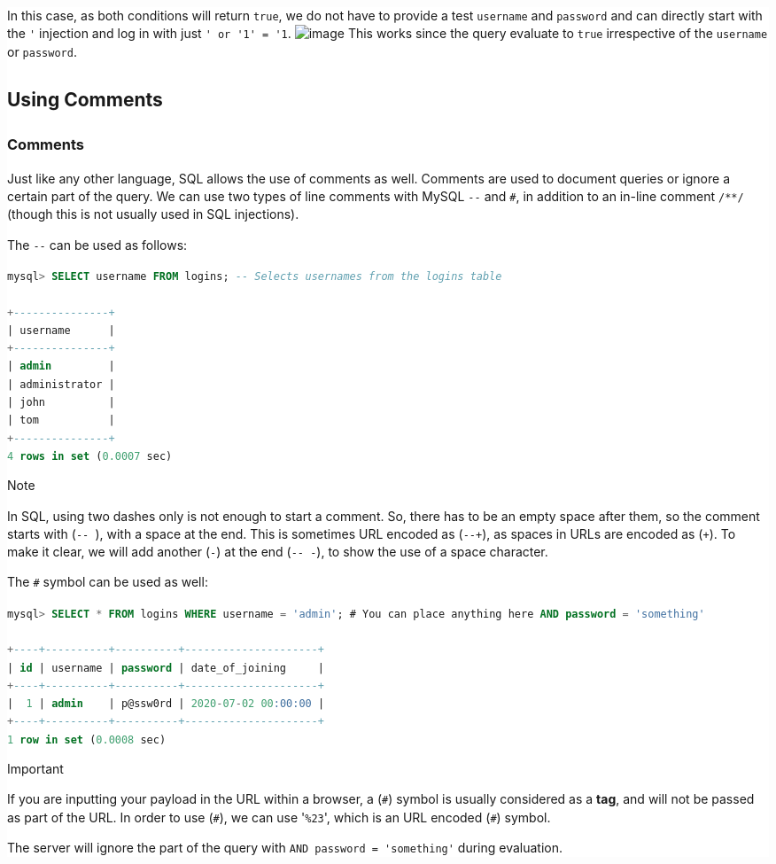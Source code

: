 In this case, as both conditions will return ``true``, we do not have to provide a test ``username`` and ``password`` and can directly start with the ``'`` injection and log in with just ``' or '1' = '1``.
![image](https://hackmd.io/_uploads/Syb-5Qj8yg.png)
This works since the query evaluate to ``true`` irrespective of the ``username`` or ``password``.
## Using Comments
### Comments
Just like any other language, SQL allows the use of comments as well. Comments are used to document queries or ignore a certain part of the query. We can use two types of line comments with MySQL ``--`` and ``#``, in addition to an in-line comment ``/**/`` (though this is not usually used in SQL injections). 

The ``--`` can be used as follows:
```sql
mysql> SELECT username FROM logins; -- Selects usernames from the logins table 

+---------------+
| username      |
+---------------+
| admin         |
| administrator |
| john          |
| tom           |
+---------------+
4 rows in set (0.0007 sec)
```
>[!Note]
In SQL, using two dashes only is not enough to start a comment. So, there has to be an empty space after them, so the comment starts with (``-- ``), with a space at the end. This is sometimes URL encoded as (``--+``), as spaces in URLs are encoded as (``+``). To make it clear, we will add another (``-``) at the end (``-- -``), to show the use of a space character.

The ``#`` symbol can be used as well:
```sql
mysql> SELECT * FROM logins WHERE username = 'admin'; # You can place anything here AND password = 'something'

+----+----------+----------+---------------------+
| id | username | password | date_of_joining     |
+----+----------+----------+---------------------+
|  1 | admin    | p@ssw0rd | 2020-07-02 00:00:00 |
+----+----------+----------+---------------------+
1 row in set (0.0008 sec)
```
>[!Important]
If you are inputting your payload in the URL within a browser, a (``#``) symbol is usually considered as a **tag**, and will not be passed as part of the URL. In order to use (``#``), we can use '``%23``', which is an URL encoded (``#``) symbol.

The server will ignore the part of the query with ``AND password = 'something'`` during evaluation.
